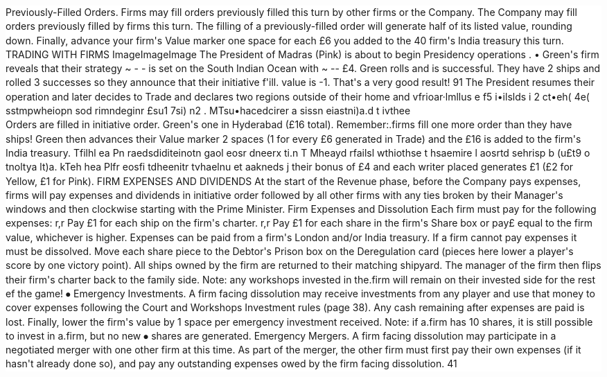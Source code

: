 Previously-Filled Orders. Firms may fill orders previously filled this turn by other firms or the Company. The Company may fill orders previously filled by firms this turn. The filling of a previously-filled order will generate half of its listed value, rounding down. 
Finally, advance your firm's Value marker one space for each £6 you added to the 40  firm's India treasury this turn. 
TRADING  WITH FIRMS ImageImageImage
The President of Madras (Pink) is 
about to begin Presidency operations . • 
Green's firm reveals that their strategy  ~  - - is set on the South Indian Ocean with  ~ --
£4. Green rolls and is successful. They 
have 2 ships and rolled 3 successes 
so they announce that their initiative f'ill. value is -1. That's a very good result! 
91 The President resumes their operation 
and later decides to Trade and declares 
two regions outside of their home and 
vfrioar·lmllus e f5  i•ilslds i 2 ct•eh( 4e(  sstmpwheiopn sod rimndeginr £su1 7si) n2 .  MTsu•hacedcirer a sissn eiastni)a.d t ivthee  
Orders are filled in initiative order. Green's 
one in Hyderabad (£16 total). Remember:.firms 
fill one more order than they have ships! Green 
then advances their Value marker 2 spaces 
(1 for every £6 generated in Trade) and the 
£16 is added to the firm's India treasury. 
Tfilhl ea Pn raedsdiditeinotn gaol eosr dneerx ti.n T Mheayd rfailsl  wthiothse t hsaemire l aosrtd sehrisp b (u£t9 o tnoltya lt)a. kTeh hea Plfr eosfi tdheenitr  tvhaelnu et aakneds   j their bonus of £4 and each writer placed generates £1 (£2 for Yellow, £1 for Pink). 
FIRM  EXPENSES  AND  DIVIDENDS 
At the start of the Revenue phase, before the Company pays expenses, firms will pay expenses and dividends in initiative order followed by all other firms with any ties broken by their Manager's windows and then clockwise starting with the Prime Minister. 
Firm Expenses and Dissolution 
Each firm must pay for the following expenses: 
r,r Pay £1 for each ship on the firm's charter. 
r,r Pay £1 for each share in the firm's Share box or pay£ equal to the firm value, 
whichever is higher. 
Expenses can be paid from a firm's London and/or India treasury. 
If a firm  cannot pay expenses it must be dissolved.  Move each share piece to the Debtor's Prison box on the Deregulation card (pieces here lower a player's score by one victory point). All ships owned by the firm are returned to their matching shipyard. The manager of the firm then flips  their firm's  charter back to the family  side. Note: any 
workshops invested in the.firm will remain on their invested side for the rest ef the game! 
⦁	Emergency Investments. A firm  facing dissolution may receive investments 
from any player and use that money to cover expenses following the Court and Workshops Investment rules (page 38). Any cash remaining after expenses are 
paid is lost. Finally, lower the firm's value by 1 space per emergency investment received. Note: if a.firm has 10 shares, it is still possible to invest in a.firm, but no new 
⦁	shares are generated. 
Emergency Mergers. A firm facing dissolution may participate in a negotiated merger with one other firm at this time. As part of the merger, the other firm 
must first pay their own expenses (if it hasn't already done so), and pay any outstanding expenses owed by the firm facing dissolution.  41 
